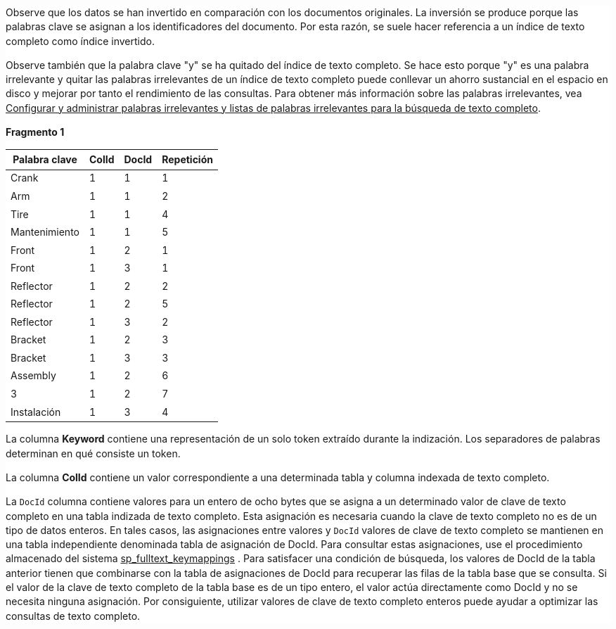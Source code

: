  Observe que los datos se han invertido en comparación con los documentos originales. La inversión se produce porque las palabras clave se asignan a los identificadores del documento. Por esta razón, se suele hacer referencia a un índice de texto completo como índice invertido.  
  
 Observe también que la palabra clave "y" se ha quitado del índice de texto completo. Se hace esto porque "y" es una palabra irrelevante y quitar las palabras irrelevantes de un índice de texto completo puede conllevar un ahorro sustancial en el espacio en disco y mejorar por tanto el rendimiento de las consultas. Para obtener más información sobre las palabras irrelevantes, vea [Configurar y administrar palabras irrelevantes y listas de palabras irrelevantes para la búsqueda de texto completo](configure-and-manage-stopwords-and-stoplists-for-full-text-search.md).  
  
 **Fragmento 1**  
  
|Palabra clave|ColId|DocId|Repetición|  
|-------------|-----------|-----------|----------------|  
|Crank|1|1|1|  
|Arm|1|1|2|  
|Tire|1|1|4|  
|Mantenimiento|1|1|5|  
|Front|1|2|1|  
|Front|1|3|1|  
|Reflector|1|2|2|  
|Reflector|1|2|5|  
|Reflector|1|3|2|  
|Bracket|1|2|3|  
|Bracket|1|3|3|  
|Assembly|1|2|6|  
|3|1|2|7|  
|Instalación|1|3|4|  
  
 La columna **Keyword** contiene una representación de un solo token extraído durante la indización. Los separadores de palabras determinan en qué consiste un token.  
  
 La columna **ColId** contiene un valor correspondiente a una determinada tabla y columna indexada de texto completo.  
  
 La `DocId` columna contiene valores para un entero de ocho bytes que se asigna a un determinado valor de clave de texto completo en una tabla indizada de texto completo. Esta asignación es necesaria cuando la clave de texto completo no es de un tipo de datos enteros. En tales casos, las asignaciones entre valores y `DocId` valores de clave de texto completo se mantienen en una tabla independiente denominada tabla de asignación de DocId. Para consultar estas asignaciones, use el procedimiento almacenado del sistema [sp_fulltext_keymappings](/sql/relational-databases/system-stored-procedures/sp-fulltext-keymappings-transact-sql) . Para satisfacer una condición de búsqueda, los valores de DocId de la tabla anterior tienen que combinarse con la tabla de asignaciones de DocId para recuperar las filas de la tabla base que se consulta. Si el valor de la clave de texto completo de la tabla base es de un tipo entero, el valor actúa directamente como DocId y no se necesita ninguna asignación. Por consiguiente, utilizar valores de clave de texto completo enteros puede ayudar a optimizar las consultas de texto completo.  
  